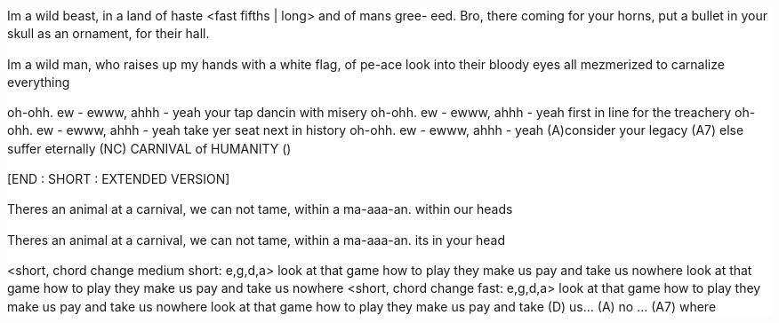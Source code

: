 <build-up hard stop xx nc>

Im a wild beast, in a land of haste <fast fifths | long>
and of mans gree- eed.
Bro, there coming for your horns,
put a bullet in your skull
as an ornament, for their hall.

<no stop : no xxx : direct in>

Im a wild man,
who raises up my hands 
with a white flag, of  pe-ace
look into their bloody eyes 
all mezmerized
to carnalize 
everything

<build up : hard stop: sing it>

oh-ohh. ew - ewww,  ahhh - yeah
your tap dancin with misery 
oh-ohh. ew - ewww,  ahhh - yeah
first in line for the  treachery
oh-ohh. ew - ewww,  ahhh - yeah
take yer seat next in history
oh-ohh. ew - ewww,  ahhh - yeah
(A)consider your legacy
(A7) else suffer eternally
(NC) CARNIVAL of HUMANITY ()


[END : SHORT : EXTENDED VERSION]

Theres an animal at a carnival,
 we can not tame,
within a ma-aaa-an.
within our heads

Theres an animal at a carnival,
 we can not tame,
within a ma-aaa-an.
its in your head


<short, chord change medium short: e,g,d,a>
look at that game 
how to play 
they make us pay
and take us nowhere
look at that game 
how to play 
they make us pay
and take us nowhere
<short, chord change fast: e,g,d,a>
look at that game 
how to play 
they make us pay
and take us nowhere
look at that game 
how to play 
they make us pay
and take (D) us... (A) no ...  (A7) where <hold A>

